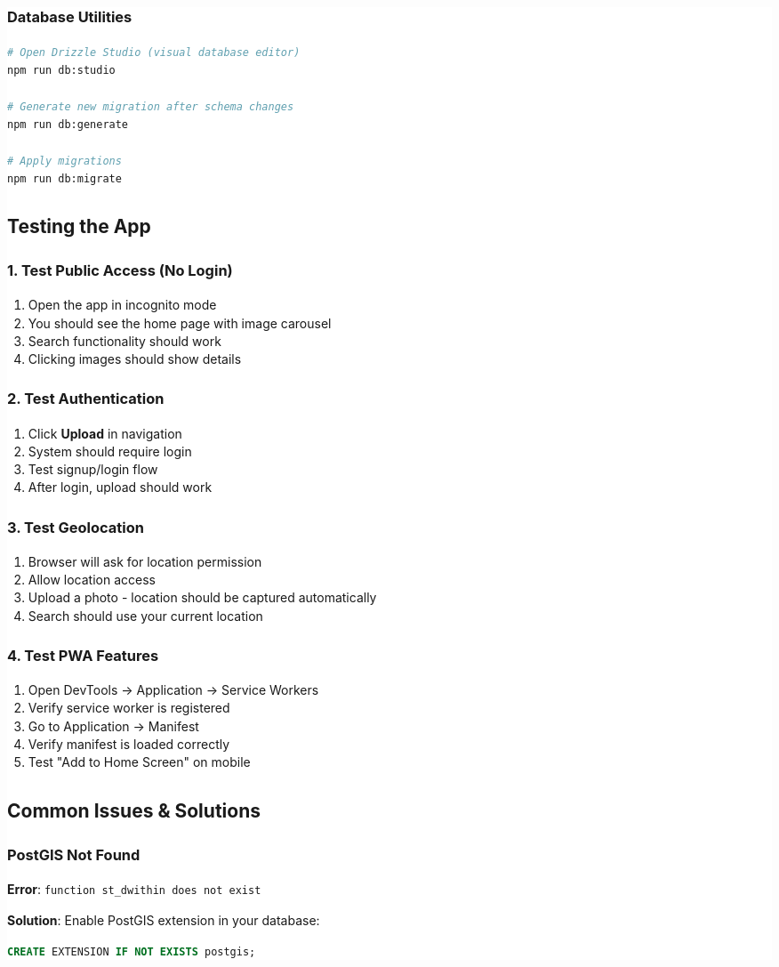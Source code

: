 ### Database Utilities

```bash
# Open Drizzle Studio (visual database editor)
npm run db:studio

# Generate new migration after schema changes
npm run db:generate

# Apply migrations
npm run db:migrate
```

## Testing the App

### 1. Test Public Access (No Login)

1. Open the app in incognito mode
2. You should see the home page with image carousel
3. Search functionality should work
4. Clicking images should show details

### 2. Test Authentication

1. Click **Upload** in navigation
2. System should require login
3. Test signup/login flow
4. After login, upload should work

### 3. Test Geolocation

1. Browser will ask for location permission
2. Allow location access
3. Upload a photo - location should be captured automatically
4. Search should use your current location

### 4. Test PWA Features

1. Open DevTools → Application → Service Workers
2. Verify service worker is registered
3. Go to Application → Manifest
4. Verify manifest is loaded correctly
5. Test "Add to Home Screen" on mobile

## Common Issues & Solutions

### PostGIS Not Found

**Error**: `function st_dwithin does not exist`

**Solution**: Enable PostGIS extension in your database:
```sql
CREATE EXTENSION IF NOT EXISTS postgis;
```
